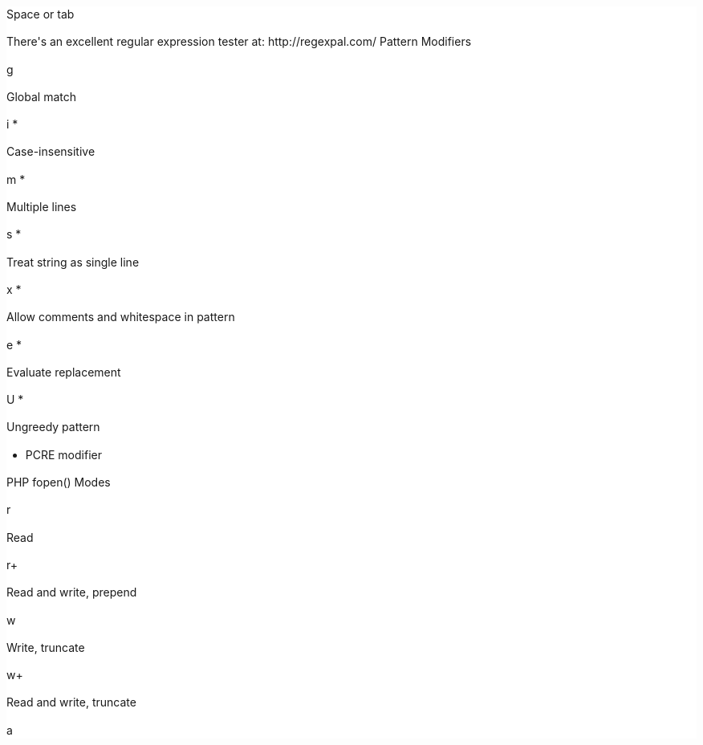 
Space or tab

There's an excellent regular expression tester at: http:/­/re­gex­pal.com/
Pattern Modifiers

g
	

Global match

i *
	

Case-i­nse­nsitive

m *
	

Multiple lines

s *
	

Treat string as single line

x *
	

Allow comments and whitespace in pattern

e *
	

Evaluate replac­ement

U *
	

Ungreedy pattern

* PCRE modifier
	

 
	
PHP fopen() Modes

r
	

Read

r+
	

Read and write, prepend

w
	

Write, truncate

w+
	

Read and write, truncate

a
	